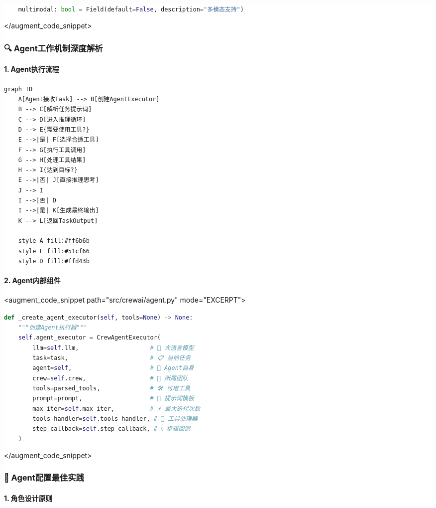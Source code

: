 ````python
    multimodal: bool = Field(default=False, description="多模态支持")
````
</augment_code_snippet>

### 🔍 Agent工作机制深度解析

#### 1. Agent执行流程

```mermaid
graph TD
    A[Agent接收Task] --> B[创建AgentExecutor]
    B --> C[解析任务提示词]
    C --> D[进入推理循环]
    D --> E{需要使用工具?}
    E -->|是| F[选择合适工具]
    F --> G[执行工具调用]
    G --> H[处理工具结果]
    H --> I{达到目标?}
    E -->|否| J[直接推理思考]
    J --> I
    I -->|否| D
    I -->|是| K[生成最终输出]
    K --> L[返回TaskOutput]

    style A fill:#ff6b6b
    style L fill:#51cf66
    style D fill:#ffd43b
```

#### 2. Agent内部组件

<augment_code_snippet path="src/crewai/agent.py" mode="EXCERPT">
````python
def _create_agent_executor(self, tools=None) -> None:
    """创建Agent执行器"""
    self.agent_executor = CrewAgentExecutor(
        llm=self.llm,                    # 🧠 大语言模型
        task=task,                       # 📋 当前任务
        agent=self,                      # 🤖 Agent自身
        crew=self.crew,                  # 🏰 所属团队
        tools=parsed_tools,              # 🛠️ 可用工具
        prompt=prompt,                   # 💬 提示词模板
        max_iter=self.max_iter,          # ⚡ 最大迭代次数
        tools_handler=self.tools_handler, # 🔧 工具处理器
        step_callback=self.step_callback, # 📞 步骤回调
    )
````
</augment_code_snippet>

### 🎯 Agent配置最佳实践

#### 1. 角色设计原则
